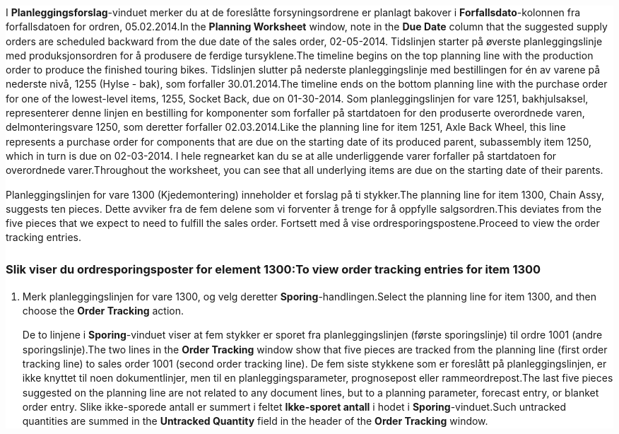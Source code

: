  <span data-ttu-id="2f32f-228">I **Planleggingsforslag**-vinduet merker du at de foreslåtte forsyningsordrene er planlagt bakover i **Forfallsdato**-kolonnen fra forfallsdatoen for ordren, 05.02.2014.</span><span class="sxs-lookup"><span data-stu-id="2f32f-228">In the **Planning Worksheet** window, note in the **Due Date** column that the suggested supply orders are scheduled backward from the due date of the sales order, 02-05-2014.</span></span> <span data-ttu-id="2f32f-229">Tidslinjen starter på øverste planleggingslinje med produksjonsordren for å produsere de ferdige tursyklene.</span><span class="sxs-lookup"><span data-stu-id="2f32f-229">The timeline begins on the top planning line with the production order to produce the finished touring bikes.</span></span> <span data-ttu-id="2f32f-230">Tidslinjen slutter på nederste planleggingslinje med bestillingen for én av varene på nederste nivå, 1255 (Hylse - bak), som forfaller 30.01.2014.</span><span class="sxs-lookup"><span data-stu-id="2f32f-230">The timeline ends on the bottom planning line with the purchase order for one of the lowest-level items, 1255, Socket Back, due on 01-30-2014.</span></span> <span data-ttu-id="2f32f-231">Som planleggingslinjen for vare 1251, bakhjulsaksel, representerer denne linjen en bestilling for komponenter som forfaller på startdatoen for den produserte overordnede varen, delmonteringsvare 1250, som deretter forfaller 02.03.2014.</span><span class="sxs-lookup"><span data-stu-id="2f32f-231">Like the planning line for item 1251, Axle Back Wheel, this line represents a purchase order for components that are due on the starting date of its produced parent, subassembly item 1250, which in turn is due on 02-03-2014.</span></span> <span data-ttu-id="2f32f-232">I hele regnearket kan du se at alle underliggende varer forfaller på startdatoen for overordnede varer.</span><span class="sxs-lookup"><span data-stu-id="2f32f-232">Throughout the worksheet, you can see that all underlying items are due on the starting date of their parents.</span></span>  

 <span data-ttu-id="2f32f-233">Planleggingslinjen for vare 1300 (Kjedemontering) inneholder et forslag på ti stykker.</span><span class="sxs-lookup"><span data-stu-id="2f32f-233">The planning line for item 1300, Chain Assy, suggests ten pieces.</span></span> <span data-ttu-id="2f32f-234">Dette avviker fra de fem delene som vi forventer å trenge for å oppfylle salgsordren.</span><span class="sxs-lookup"><span data-stu-id="2f32f-234">This deviates from the five pieces that we expect to need to fulfill the sales order.</span></span> <span data-ttu-id="2f32f-235">Fortsett med å vise ordresporingspostene.</span><span class="sxs-lookup"><span data-stu-id="2f32f-235">Proceed to view the order tracking entries.</span></span>  

### <a name="to-view-order-tracking-entries-for-item-1300"></a><span data-ttu-id="2f32f-236">Slik viser du ordresporingsposter for element 1300:</span><span class="sxs-lookup"><span data-stu-id="2f32f-236">To view order tracking entries for item 1300</span></span>  

1.  <span data-ttu-id="2f32f-237">Merk planleggingslinjen for vare 1300, og velg deretter **Sporing**-handlingen.</span><span class="sxs-lookup"><span data-stu-id="2f32f-237">Select the planning line for item 1300, and then choose the **Order Tracking** action.</span></span>  

     <span data-ttu-id="2f32f-238">De to linjene i **Sporing**-vinduet viser at fem stykker er sporet fra planleggingslinjen (første sporingslinje) til ordre 1001 (andre sporingslinje).</span><span class="sxs-lookup"><span data-stu-id="2f32f-238">The two lines in the **Order Tracking** window show that five pieces are tracked from the planning line (first order tracking line) to sales order 1001 (second order tracking line).</span></span> <span data-ttu-id="2f32f-239">De fem siste stykkene som er foreslått på planleggingslinjen, er ikke knyttet til noen dokumentlinjer, men til en planleggingsparameter, prognosepost eller rammeordrepost.</span><span class="sxs-lookup"><span data-stu-id="2f32f-239">The last five pieces suggested on the planning line are not related to any document lines, but to a planning parameter, forecast entry, or blanket order entry.</span></span> <span data-ttu-id="2f32f-240">Slike ikke-sporede antall er summert i feltet **Ikke-sporet antall** i hodet i **Sporing**-vinduet.</span><span class="sxs-lookup"><span data-stu-id="2f32f-240">Such untracked quantities are summed in the **Untracked Quantity** field in the header of the **Order Tracking** window.</span></span>  
